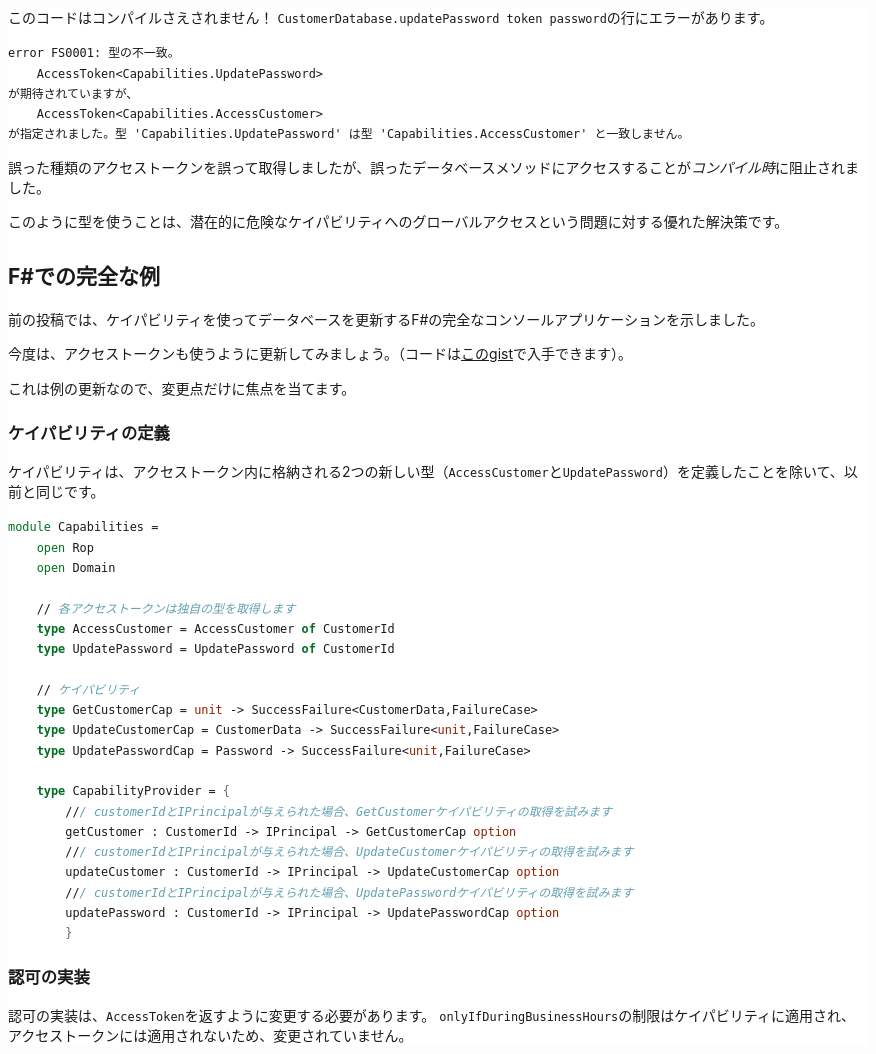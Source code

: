 このコードはコンパイルさえされません！ `CustomerDatabase.updatePassword token password`の行にエラーがあります。

```text
error FS0001: 型の不一致。
    AccessToken<Capabilities.UpdatePassword>    
が期待されていますが、
    AccessToken<Capabilities.AccessCustomer>    
が指定されました。型 'Capabilities.UpdatePassword' は型 'Capabilities.AccessCustomer' と一致しません。
```

誤った種類のアクセストークンを誤って取得しましたが、誤ったデータベースメソッドにアクセスすることが*コンパイル時*に阻止されました。

このように型を使うことは、潜在的に危険なケイパビリティへのグローバルアクセスという問題に対する優れた解決策です。

## F#での完全な例

前の投稿では、ケイパビリティを使ってデータベースを更新するF#の完全なコンソールアプリケーションを示しました。

今度は、アクセストークンも使うように更新してみましょう。（コードは[このgist](https://gist.github.com/swlaschin/909c5b24bf921e5baa8c#file-capabilitybasedsecurity_consoleexample_withtypes-fsx)で入手できます）。

これは例の更新なので、変更点だけに焦点を当てます。

### ケイパビリティの定義

ケイパビリティは、アクセストークン内に格納される2つの新しい型（`AccessCustomer`と`UpdatePassword`）を定義したことを除いて、以前と同じです。

```fsharp
module Capabilities = 
    open Rop
    open Domain

    // 各アクセストークンは独自の型を取得します
    type AccessCustomer = AccessCustomer of CustomerId
    type UpdatePassword = UpdatePassword of CustomerId

    // ケイパビリティ
    type GetCustomerCap = unit -> SuccessFailure<CustomerData,FailureCase>
    type UpdateCustomerCap = CustomerData -> SuccessFailure<unit,FailureCase>
    type UpdatePasswordCap = Password -> SuccessFailure<unit,FailureCase>

    type CapabilityProvider = {
        /// customerIdとIPrincipalが与えられた場合、GetCustomerケイパビリティの取得を試みます
        getCustomer : CustomerId -> IPrincipal -> GetCustomerCap option
        /// customerIdとIPrincipalが与えられた場合、UpdateCustomerケイパビリティの取得を試みます
        updateCustomer : CustomerId -> IPrincipal -> UpdateCustomerCap option
        /// customerIdとIPrincipalが与えられた場合、UpdatePasswordケイパビリティの取得を試みます
        updatePassword : CustomerId -> IPrincipal -> UpdatePasswordCap option 
        }
```

### 認可の実装

認可の実装は、`AccessToken`を返すように変更する必要があります。 `onlyIfDuringBusinessHours`の制限はケイパビリティに適用され、アクセストークンには適用されないため、変更されていません。
